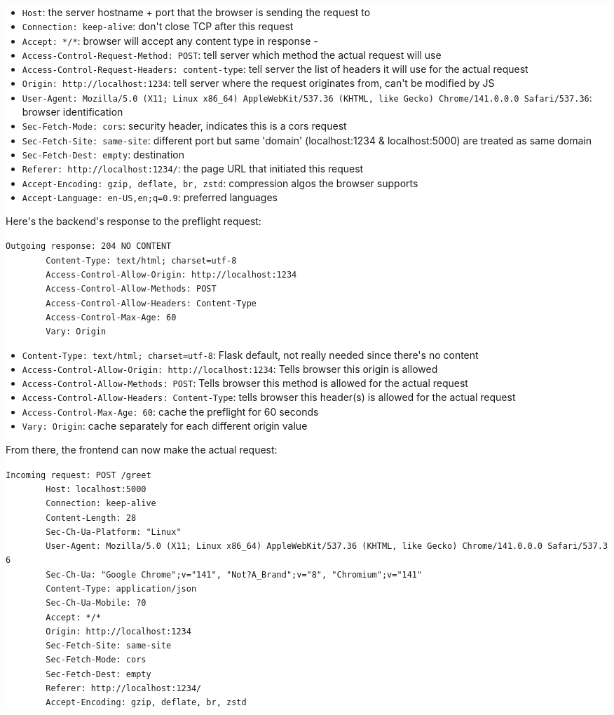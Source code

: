 ```
```

- `Host`: the server hostname + port that the browser is sending the request to
- `Connection: keep-alive`: don't close TCP after this request
- `Accept: */*`: browser will accept any content type in response -
- `Access-Control-Request-Method: POST`: tell server which method the actual
  request will use
- `Access-Control-Request-Headers: content-type`: tell server the list of
  headers it will use for the actual request
- `Origin: http://localhost:1234`: tell server where the request originates
  from, can't be modified by JS
- `User-Agent: Mozilla/5.0 (X11; Linux x86_64) AppleWebKit/537.36 (KHTML, like
  Gecko) Chrome/141.0.0.0 Safari/537.36`:
  browser identification
- `Sec-Fetch-Mode: cors`: security header, indicates this is a cors request
- `Sec-Fetch-Site: same-site`: different port but same 'domain' (localhost:1234
  & localhost:5000) are treated as same domain
- `Sec-Fetch-Dest: empty`: destination
- `Referer: http://localhost:1234/`: the page URL that initiated this request
- `Accept-Encoding: gzip, deflate, br, zstd`: compression algos the browser
  supports
- `Accept-Language: en-US,en;q=0.9`: preferred languages

Here's the backend's response to the preflight request:

```
Outgoing response: 204 NO CONTENT
        Content-Type: text/html; charset=utf-8
        Access-Control-Allow-Origin: http://localhost:1234
        Access-Control-Allow-Methods: POST
        Access-Control-Allow-Headers: Content-Type
        Access-Control-Max-Age: 60
        Vary: Origin
```

- `Content-Type: text/html; charset=utf-8`: Flask default, not really needed
  since there's no content
- `Access-Control-Allow-Origin: http://localhost:1234`: Tells browser this
  origin is allowed
- `Access-Control-Allow-Methods: POST`: Tells browser this method is allowed for
  the actual request
- `Access-Control-Allow-Headers: Content-Type`: tells browser this header(s) is
  allowed for the actual request
- `Access-Control-Max-Age: 60`: cache the preflight for 60 seconds
- `Vary: Origin`: cache separately for each different origin value

From there, the frontend can now make the actual request:

```
Incoming request: POST /greet
        Host: localhost:5000
        Connection: keep-alive
        Content-Length: 28
        Sec-Ch-Ua-Platform: "Linux"
        User-Agent: Mozilla/5.0 (X11; Linux x86_64) AppleWebKit/537.36 (KHTML, like Gecko) Chrome/141.0.0.0 Safari/537.36
        Sec-Ch-Ua: "Google Chrome";v="141", "Not?A_Brand";v="8", "Chromium";v="141"
        Content-Type: application/json
        Sec-Ch-Ua-Mobile: ?0
        Accept: */*
        Origin: http://localhost:1234
        Sec-Fetch-Site: same-site
        Sec-Fetch-Mode: cors
        Sec-Fetch-Dest: empty
        Referer: http://localhost:1234/
        Accept-Encoding: gzip, deflate, br, zstd
```